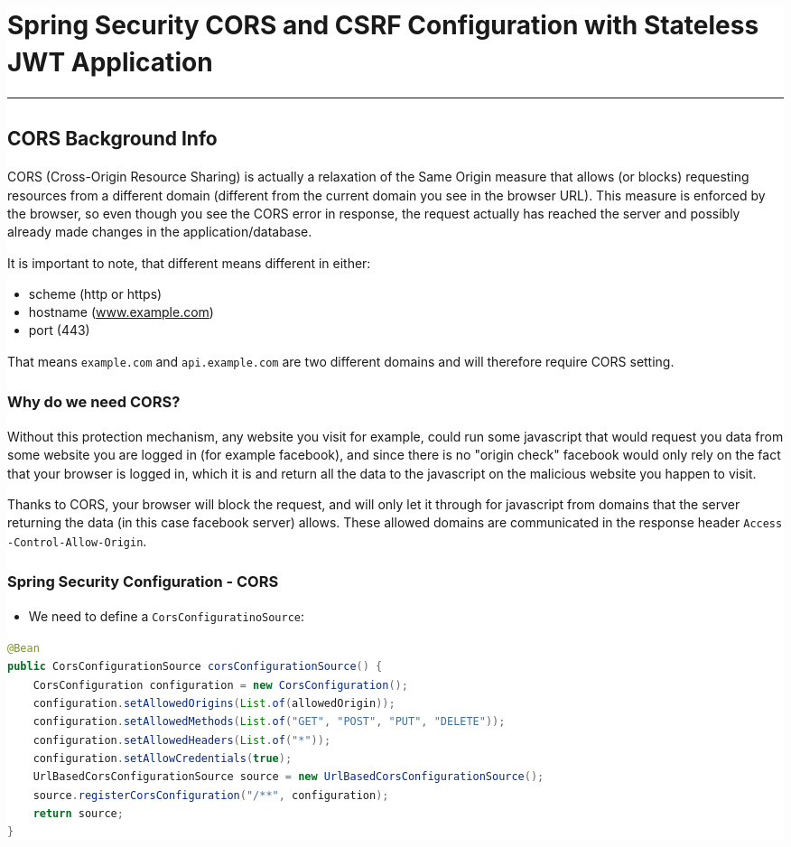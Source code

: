 # Spring Security CORS and CSRF Configuration with Stateless JWT Application

---

## CORS Background Info

CORS (Cross-Origin Resource Sharing) is actually a relaxation of the Same Origin measure 
that allows (or blocks) requesting resources from a different domain (different from the current domain you see in the browser URL).
This measure is enforced by the browser, so even though you see the CORS error in response, the request actually
has reached the server and possibly already made changes in the application/database.

It is important to note, that different means different in either:
- scheme (http or https)
- hostname (www.example.com)
- port (443)

That means `example.com` and `api.example.com` are two different domains and will therefore require CORS setting.

### Why do we need CORS?
Without this protection mechanism, any website you visit for example, could run some javascript that would 
request you data from some website you are logged in (for example facebook), and since there is no "origin check"
facebook would only rely on the fact that your browser is logged in, which it is and return all the data to the 
javascript on the malicious website you happen to visit.

Thanks to CORS, your browser will block the request, and will only let it through for javascript from domains that 
the server returning the data (in this case facebook server) allows. These allowed domains are communicated in the 
response header `Access-Control-Allow-Origin`.

### Spring Security Configuration - CORS 
- We need to define a `CorsConfiguratinoSource`:

```java
@Bean
public CorsConfigurationSource corsConfigurationSource() {
    CorsConfiguration configuration = new CorsConfiguration();
    configuration.setAllowedOrigins(List.of(allowedOrigin));
    configuration.setAllowedMethods(List.of("GET", "POST", "PUT", "DELETE"));
    configuration.setAllowedHeaders(List.of("*"));
    configuration.setAllowCredentials(true);
    UrlBasedCorsConfigurationSource source = new UrlBasedCorsConfigurationSource();
    source.registerCorsConfiguration("/**", configuration);
    return source;
}
```
